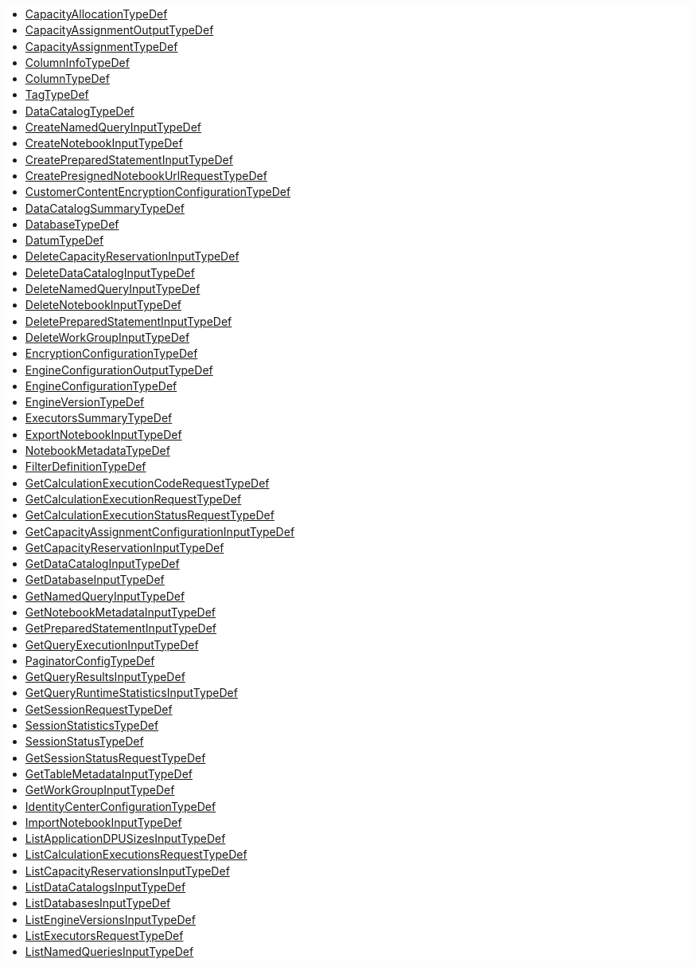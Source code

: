 - [CapacityAllocationTypeDef](./type_defs.md#capacityallocationtypedef)
- [CapacityAssignmentOutputTypeDef](./type_defs.md#capacityassignmentoutputtypedef)
- [CapacityAssignmentTypeDef](./type_defs.md#capacityassignmenttypedef)
- [ColumnInfoTypeDef](./type_defs.md#columninfotypedef)
- [ColumnTypeDef](./type_defs.md#columntypedef)
- [TagTypeDef](./type_defs.md#tagtypedef)
- [DataCatalogTypeDef](./type_defs.md#datacatalogtypedef)
- [CreateNamedQueryInputTypeDef](./type_defs.md#createnamedqueryinputtypedef)
- [CreateNotebookInputTypeDef](./type_defs.md#createnotebookinputtypedef)
- [CreatePreparedStatementInputTypeDef](./type_defs.md#createpreparedstatementinputtypedef)
- [CreatePresignedNotebookUrlRequestTypeDef](./type_defs.md#createpresignednotebookurlrequesttypedef)
- [CustomerContentEncryptionConfigurationTypeDef](./type_defs.md#customercontentencryptionconfigurationtypedef)
- [DataCatalogSummaryTypeDef](./type_defs.md#datacatalogsummarytypedef)
- [DatabaseTypeDef](./type_defs.md#databasetypedef)
- [DatumTypeDef](./type_defs.md#datumtypedef)
- [DeleteCapacityReservationInputTypeDef](./type_defs.md#deletecapacityreservationinputtypedef)
- [DeleteDataCatalogInputTypeDef](./type_defs.md#deletedatacataloginputtypedef)
- [DeleteNamedQueryInputTypeDef](./type_defs.md#deletenamedqueryinputtypedef)
- [DeleteNotebookInputTypeDef](./type_defs.md#deletenotebookinputtypedef)
- [DeletePreparedStatementInputTypeDef](./type_defs.md#deletepreparedstatementinputtypedef)
- [DeleteWorkGroupInputTypeDef](./type_defs.md#deleteworkgroupinputtypedef)
- [EncryptionConfigurationTypeDef](./type_defs.md#encryptionconfigurationtypedef)
- [EngineConfigurationOutputTypeDef](./type_defs.md#engineconfigurationoutputtypedef)
- [EngineConfigurationTypeDef](./type_defs.md#engineconfigurationtypedef)
- [EngineVersionTypeDef](./type_defs.md#engineversiontypedef)
- [ExecutorsSummaryTypeDef](./type_defs.md#executorssummarytypedef)
- [ExportNotebookInputTypeDef](./type_defs.md#exportnotebookinputtypedef)
- [NotebookMetadataTypeDef](./type_defs.md#notebookmetadatatypedef)
- [FilterDefinitionTypeDef](./type_defs.md#filterdefinitiontypedef)
- [GetCalculationExecutionCodeRequestTypeDef](./type_defs.md#getcalculationexecutioncoderequesttypedef)
- [GetCalculationExecutionRequestTypeDef](./type_defs.md#getcalculationexecutionrequesttypedef)
- [GetCalculationExecutionStatusRequestTypeDef](./type_defs.md#getcalculationexecutionstatusrequesttypedef)
- [GetCapacityAssignmentConfigurationInputTypeDef](./type_defs.md#getcapacityassignmentconfigurationinputtypedef)
- [GetCapacityReservationInputTypeDef](./type_defs.md#getcapacityreservationinputtypedef)
- [GetDataCatalogInputTypeDef](./type_defs.md#getdatacataloginputtypedef)
- [GetDatabaseInputTypeDef](./type_defs.md#getdatabaseinputtypedef)
- [GetNamedQueryInputTypeDef](./type_defs.md#getnamedqueryinputtypedef)
- [GetNotebookMetadataInputTypeDef](./type_defs.md#getnotebookmetadatainputtypedef)
- [GetPreparedStatementInputTypeDef](./type_defs.md#getpreparedstatementinputtypedef)
- [GetQueryExecutionInputTypeDef](./type_defs.md#getqueryexecutioninputtypedef)
- [PaginatorConfigTypeDef](./type_defs.md#paginatorconfigtypedef)
- [GetQueryResultsInputTypeDef](./type_defs.md#getqueryresultsinputtypedef)
- [GetQueryRuntimeStatisticsInputTypeDef](./type_defs.md#getqueryruntimestatisticsinputtypedef)
- [GetSessionRequestTypeDef](./type_defs.md#getsessionrequesttypedef)
- [SessionStatisticsTypeDef](./type_defs.md#sessionstatisticstypedef)
- [SessionStatusTypeDef](./type_defs.md#sessionstatustypedef)
- [GetSessionStatusRequestTypeDef](./type_defs.md#getsessionstatusrequesttypedef)
- [GetTableMetadataInputTypeDef](./type_defs.md#gettablemetadatainputtypedef)
- [GetWorkGroupInputTypeDef](./type_defs.md#getworkgroupinputtypedef)
- [IdentityCenterConfigurationTypeDef](./type_defs.md#identitycenterconfigurationtypedef)
- [ImportNotebookInputTypeDef](./type_defs.md#importnotebookinputtypedef)
- [ListApplicationDPUSizesInputTypeDef](./type_defs.md#listapplicationdpusizesinputtypedef)
- [ListCalculationExecutionsRequestTypeDef](./type_defs.md#listcalculationexecutionsrequesttypedef)
- [ListCapacityReservationsInputTypeDef](./type_defs.md#listcapacityreservationsinputtypedef)
- [ListDataCatalogsInputTypeDef](./type_defs.md#listdatacatalogsinputtypedef)
- [ListDatabasesInputTypeDef](./type_defs.md#listdatabasesinputtypedef)
- [ListEngineVersionsInputTypeDef](./type_defs.md#listengineversionsinputtypedef)
- [ListExecutorsRequestTypeDef](./type_defs.md#listexecutorsrequesttypedef)
- [ListNamedQueriesInputTypeDef](./type_defs.md#listnamedqueriesinputtypedef)